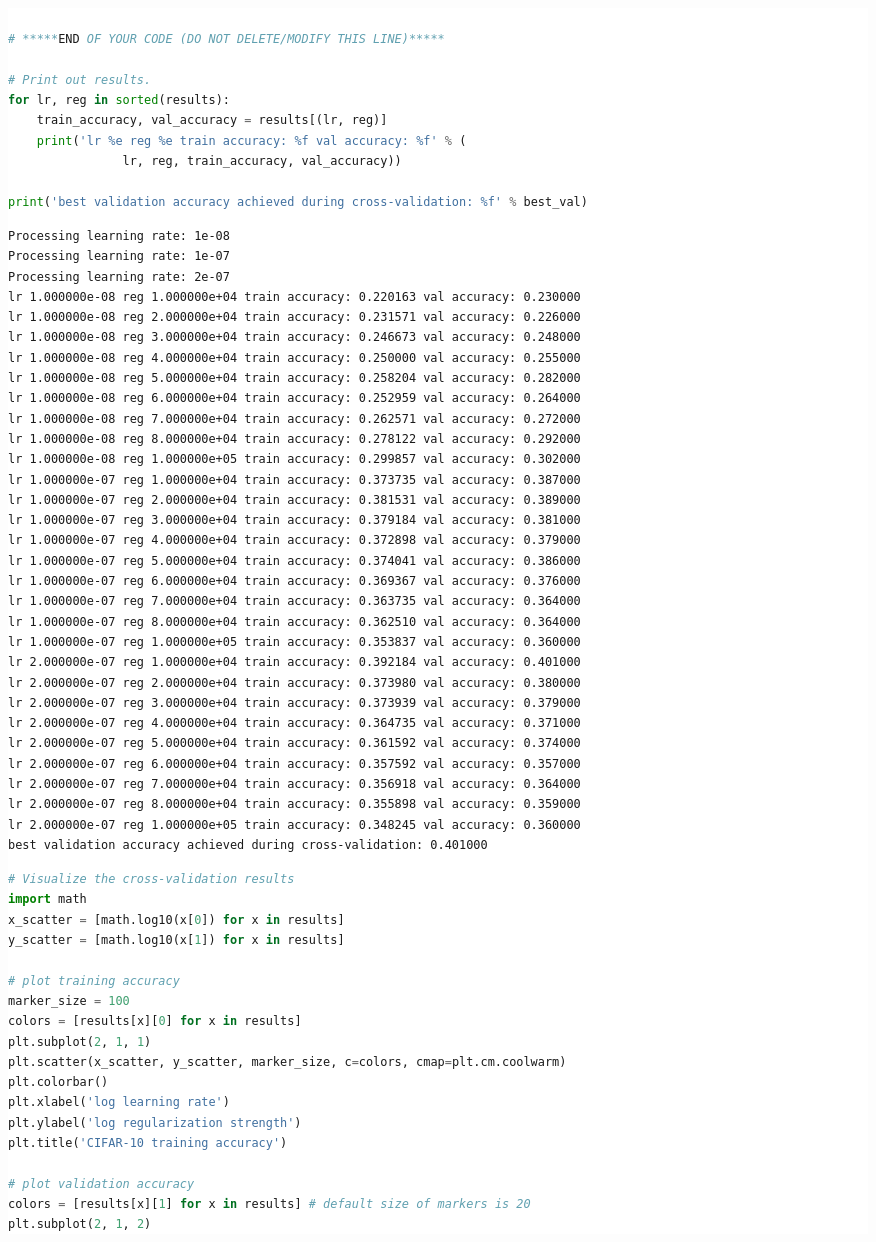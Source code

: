 ```python

# *****END OF YOUR CODE (DO NOT DELETE/MODIFY THIS LINE)*****
    
# Print out results.
for lr, reg in sorted(results):
    train_accuracy, val_accuracy = results[(lr, reg)]
    print('lr %e reg %e train accuracy: %f val accuracy: %f' % (
                lr, reg, train_accuracy, val_accuracy))
    
print('best validation accuracy achieved during cross-validation: %f' % best_val)
```

    Processing learning rate: 1e-08
    Processing learning rate: 1e-07
    Processing learning rate: 2e-07
    lr 1.000000e-08 reg 1.000000e+04 train accuracy: 0.220163 val accuracy: 0.230000
    lr 1.000000e-08 reg 2.000000e+04 train accuracy: 0.231571 val accuracy: 0.226000
    lr 1.000000e-08 reg 3.000000e+04 train accuracy: 0.246673 val accuracy: 0.248000
    lr 1.000000e-08 reg 4.000000e+04 train accuracy: 0.250000 val accuracy: 0.255000
    lr 1.000000e-08 reg 5.000000e+04 train accuracy: 0.258204 val accuracy: 0.282000
    lr 1.000000e-08 reg 6.000000e+04 train accuracy: 0.252959 val accuracy: 0.264000
    lr 1.000000e-08 reg 7.000000e+04 train accuracy: 0.262571 val accuracy: 0.272000
    lr 1.000000e-08 reg 8.000000e+04 train accuracy: 0.278122 val accuracy: 0.292000
    lr 1.000000e-08 reg 1.000000e+05 train accuracy: 0.299857 val accuracy: 0.302000
    lr 1.000000e-07 reg 1.000000e+04 train accuracy: 0.373735 val accuracy: 0.387000
    lr 1.000000e-07 reg 2.000000e+04 train accuracy: 0.381531 val accuracy: 0.389000
    lr 1.000000e-07 reg 3.000000e+04 train accuracy: 0.379184 val accuracy: 0.381000
    lr 1.000000e-07 reg 4.000000e+04 train accuracy: 0.372898 val accuracy: 0.379000
    lr 1.000000e-07 reg 5.000000e+04 train accuracy: 0.374041 val accuracy: 0.386000
    lr 1.000000e-07 reg 6.000000e+04 train accuracy: 0.369367 val accuracy: 0.376000
    lr 1.000000e-07 reg 7.000000e+04 train accuracy: 0.363735 val accuracy: 0.364000
    lr 1.000000e-07 reg 8.000000e+04 train accuracy: 0.362510 val accuracy: 0.364000
    lr 1.000000e-07 reg 1.000000e+05 train accuracy: 0.353837 val accuracy: 0.360000
    lr 2.000000e-07 reg 1.000000e+04 train accuracy: 0.392184 val accuracy: 0.401000
    lr 2.000000e-07 reg 2.000000e+04 train accuracy: 0.373980 val accuracy: 0.380000
    lr 2.000000e-07 reg 3.000000e+04 train accuracy: 0.373939 val accuracy: 0.379000
    lr 2.000000e-07 reg 4.000000e+04 train accuracy: 0.364735 val accuracy: 0.371000
    lr 2.000000e-07 reg 5.000000e+04 train accuracy: 0.361592 val accuracy: 0.374000
    lr 2.000000e-07 reg 6.000000e+04 train accuracy: 0.357592 val accuracy: 0.357000
    lr 2.000000e-07 reg 7.000000e+04 train accuracy: 0.356918 val accuracy: 0.364000
    lr 2.000000e-07 reg 8.000000e+04 train accuracy: 0.355898 val accuracy: 0.359000
    lr 2.000000e-07 reg 1.000000e+05 train accuracy: 0.348245 val accuracy: 0.360000
    best validation accuracy achieved during cross-validation: 0.401000
    


```python
# Visualize the cross-validation results
import math
x_scatter = [math.log10(x[0]) for x in results]
y_scatter = [math.log10(x[1]) for x in results]

# plot training accuracy
marker_size = 100
colors = [results[x][0] for x in results]
plt.subplot(2, 1, 1)
plt.scatter(x_scatter, y_scatter, marker_size, c=colors, cmap=plt.cm.coolwarm)
plt.colorbar()
plt.xlabel('log learning rate')
plt.ylabel('log regularization strength')
plt.title('CIFAR-10 training accuracy')

# plot validation accuracy
colors = [results[x][1] for x in results] # default size of markers is 20
plt.subplot(2, 1, 2)
```
